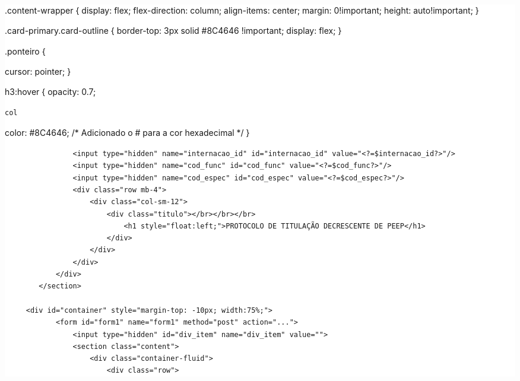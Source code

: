 .content-wrapper {
    display: flex;
    flex-direction: column;
    align-items: center;
    margin: 0!important;
    height: auto!important;
}

.card-primary.card-outline {
    border-top: 3px solid #8C4646 !important;
    display: flex;
}

.ponteiro {
    
 
cursor: pointer;
}

h3:hover {
    opacity: 0.7;
    
    col
color: #8C4646; /* Adicionado o # para a cor hexadecimal */
}
</style>
	
  </head>

<body>

<form  name="ficha_prot_titu_dec_peep" id="ficha_prot_titu_dec_peep" method="post" action="insere_prot_titu_dec_peep.php">
<div class="wrapper">
    <div class="content-wrapper">
			<section class="content-header">
				<div class="container-fluid">
					<input type="hidden" name="acao" id="acao" value="<?=$acao?>"/>
					<input type="hidden" name="id_form" id="id_form" value="<?=$id_form?>"/>
					
					
					<input type="hidden" name="internacao_id" id="internacao_id" value="<?=$internacao_id?>"/>
					<input type="hidden" name="cod_func" id="cod_func" value="<?=$cod_func?>"/>
					<input type="hidden" name="cod_espec" id="cod_espec" value="<?=$cod_espec?>"/>
					<div class="row mb-4">
						<div class="col-sm-12">
							<div class="titulo"></br></br></br>
								<h1 style="float:left;">PROTOCOLO DE TITULAÇÃO DECRESCENTE DE PEEP</h1>
							</div> 	
						</div>
					</div>
				</div>
			</section>

         <div id="container" style="margin-top: -10px; width:75%;">
				<form id="form1" name="form1" method="post" action="...">
					<input type="hidden" id="div_item" name="div_item" value="">
					<section class="content">
						<div class="container-fluid">
							<div class="row">
							